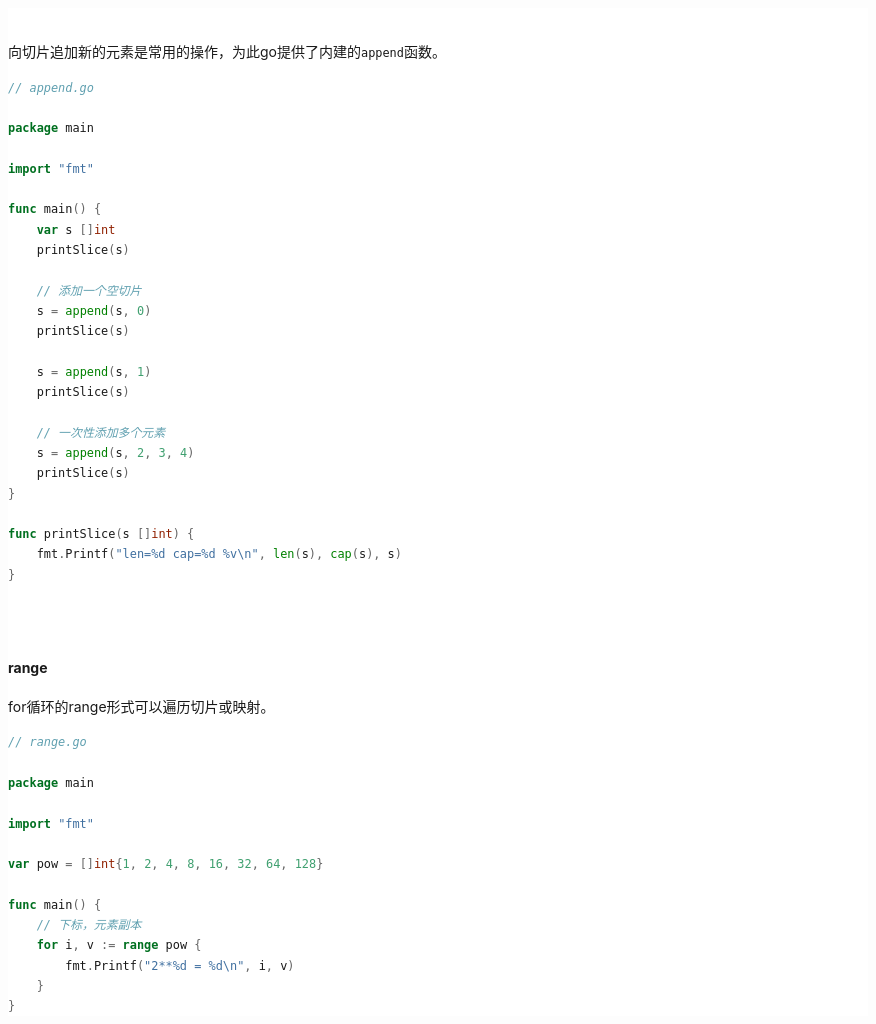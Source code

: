 <br>

向切片追加新的元素是常用的操作，为此go提供了内建的`append`函数。

```go
// append.go

package main

import "fmt"

func main() {
    var s []int
    printSlice(s)

    // 添加一个空切片
    s = append(s, 0)
    printSlice(s)

    s = append(s, 1)
    printSlice(s)

    // 一次性添加多个元素
    s = append(s, 2, 3, 4)
    printSlice(s)
}

func printSlice(s []int) {
    fmt.Printf("len=%d cap=%d %v\n", len(s), cap(s), s)
}
```


<br>
<br>


#### range

for循环的range形式可以遍历切片或映射。

```go
// range.go

package main

import "fmt"

var pow = []int{1, 2, 4, 8, 16, 32, 64, 128}

func main() {
    // 下标，元素副本
    for i, v := range pow {
        fmt.Printf("2**%d = %d\n", i, v)
    }
}
```
